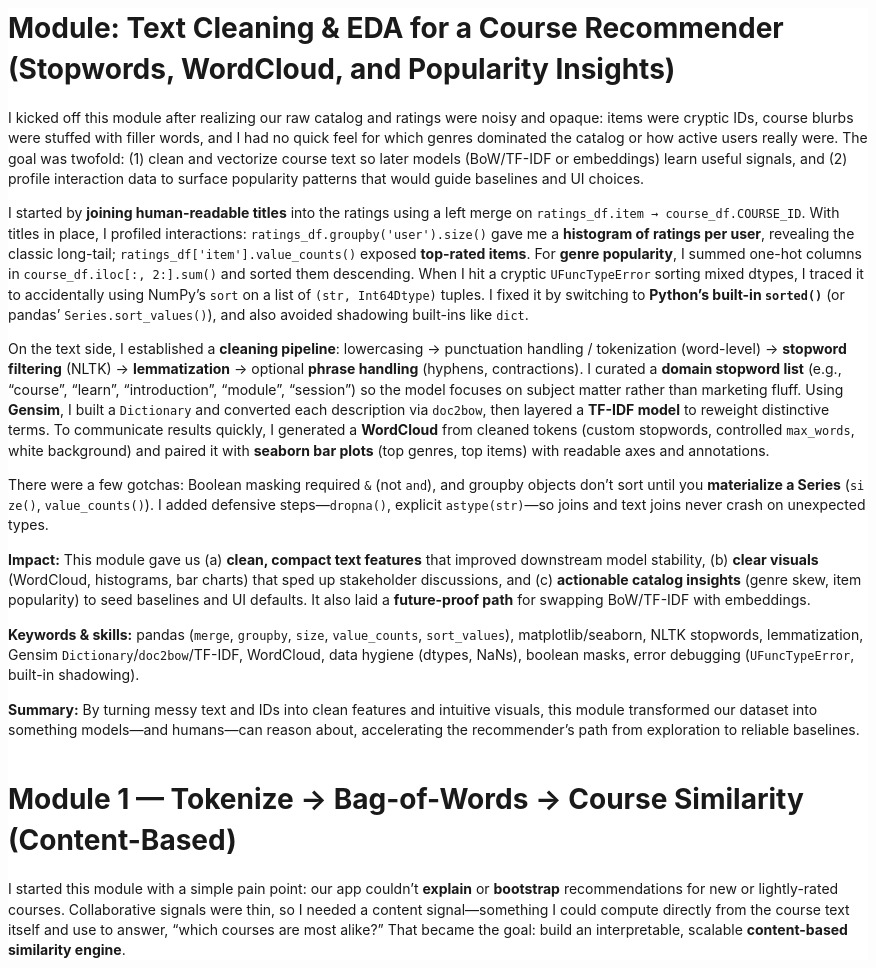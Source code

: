 # Module: Text Cleaning & EDA for a Course Recommender (Stopwords, WordCloud, and Popularity Insights)

I kicked off this module after realizing our raw catalog and ratings were noisy and opaque: items were cryptic IDs, course blurbs were stuffed with filler words, and I had no quick feel for which genres dominated the catalog or how active users really were. The goal was twofold: (1) clean and vectorize course text so later models (BoW/TF-IDF or embeddings) learn useful signals, and (2) profile interaction data to surface popularity patterns that would guide baselines and UI choices.

I started by **joining human-readable titles** into the ratings using a left merge on `ratings_df.item → course_df.COURSE_ID`. With titles in place, I profiled interactions: `ratings_df.groupby('user').size()` gave me a **histogram of ratings per user**, revealing the classic long-tail; `ratings_df['item'].value_counts()` exposed **top-rated items**. For **genre popularity**, I summed one-hot columns in `course_df.iloc[:, 2:].sum()` and sorted them descending. When I hit a cryptic `UFuncTypeError` sorting mixed dtypes, I traced it to accidentally using NumPy’s `sort` on a list of `(str, Int64Dtype)` tuples. I fixed it by switching to **Python’s built-in `sorted()`** (or pandas’ `Series.sort_values()`), and also avoided shadowing built-ins like `dict`.

On the text side, I established a **cleaning pipeline**: lowercasing → punctuation handling / tokenization (word-level) → **stopword filtering** (NLTK) → **lemmatization** → optional **phrase handling** (hyphens, contractions). I curated a **domain stopword list** (e.g., “course”, “learn”, “introduction”, “module”, “session”) so the model focuses on subject matter rather than marketing fluff. Using **Gensim**, I built a `Dictionary` and converted each description via `doc2bow`, then layered a **TF-IDF model** to reweight distinctive terms. To communicate results quickly, I generated a **WordCloud** from cleaned tokens (custom stopwords, controlled `max_words`, white background) and paired it with **seaborn bar plots** (top genres, top items) with readable axes and annotations.

There were a few gotchas: Boolean masking required `&` (not `and`), and groupby objects don’t sort until you **materialize a Series** (`size()`, `value_counts()`). I added defensive steps—`dropna()`, explicit `astype(str)`—so joins and text joins never crash on unexpected types.

**Impact:** This module gave us (a) **clean, compact text features** that improved downstream model stability, (b) **clear visuals** (WordCloud, histograms, bar charts) that sped up stakeholder discussions, and (c) **actionable catalog insights** (genre skew, item popularity) to seed baselines and UI defaults. It also laid a **future-proof path** for swapping BoW/TF-IDF with embeddings.

**Keywords & skills:** pandas (`merge`, `groupby`, `size`, `value_counts`, `sort_values`), matplotlib/seaborn, NLTK stopwords, lemmatization, Gensim `Dictionary`/`doc2bow`/TF-IDF, WordCloud, data hygiene (dtypes, NaNs), boolean masks, error debugging (`UFuncTypeError`, built-in shadowing).

**Summary:** By turning messy text and IDs into clean features and intuitive visuals, this module transformed our dataset into something models—and humans—can reason about, accelerating the recommender’s path from exploration to reliable baselines.

# Module 1 — Tokenize → Bag-of-Words → Course Similarity (Content-Based)

I started this module with a simple pain point: our app couldn’t **explain** or **bootstrap** recommendations for new or lightly-rated courses. Collaborative signals were thin, so I needed a content signal—something I could compute directly from the course text itself and use to answer, “which courses are most alike?” That became the goal: build an interpretable, scalable **content-based similarity engine**.
